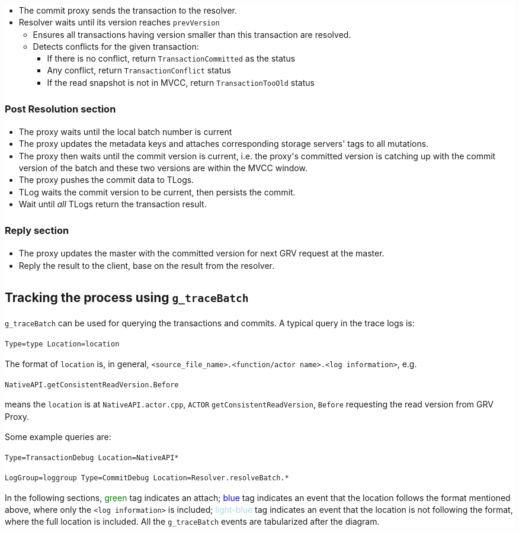 * The commit proxy sends the transaction to the resolver.
* Resolver waits until its version reaches `prevVersion`
  * Ensures all transactions having version smaller than this transaction are resolved.
  * Detects conflicts for the given transaction:
    * If there is no conflict, return `TransactionCommitted` as the status
    * Any conflict, return `TransactionConflict` status
    * If the read snapshot is not in MVCC, return `TransactionTooOld` status

### Post Resolution section

* The proxy waits until the local batch number is current
* The proxy updates the metadata keys and attaches corresponding storage servers' tags to all mutations.
* The proxy then waits until the commit version is current, i.e. the proxy's committed version is catching up with the commit version of the batch and these two versions are within the MVCC window.
* The proxy pushes the commit data to TLogs.
* TLog waits the commit version to be current, then persists the commit.
* Wait until *all* TLogs return the transaction result.

### Reply section

* The proxy updates the master with the committed version for next GRV request at the master.
* Reply the result to the client, base on the result from the resolver.

## Tracking the process using `g_traceBatch`

`g_traceBatch` can be used for querying the transactions and commits. A typical query in the trace logs is:

```
Type=type Location=location
```

The format of `location` is, in general, `<source_file_name>.<function/actor name>.<log information>`, e.g.

```
NativeAPI.getConsistentReadVersion.Before
```

means the `location` is at `NativeAPI.actor.cpp`, `ACTOR` `getConsistentReadVersion`, `Before` requesting the read version from GRV Proxy.

Some example queries are:

```
Type=TransactionDebug Location=NativeAPI*
```

```
LogGroup=loggroup Type=CommitDebug Location=Resolver.resolveBatch.*
```


In the following sections, <span style="color:green">green</span> tag indicates an attach; <span style="color:blue">blue</span> tag indicates an event that the location follows the format mentioned above, where only the `<log information>` is included; <span style="color:lightblue">light-blue</span> tag indicates an event that the location is not following the format, where the full location is included. All the `g_traceBatch` events are tabularized after the diagram.
